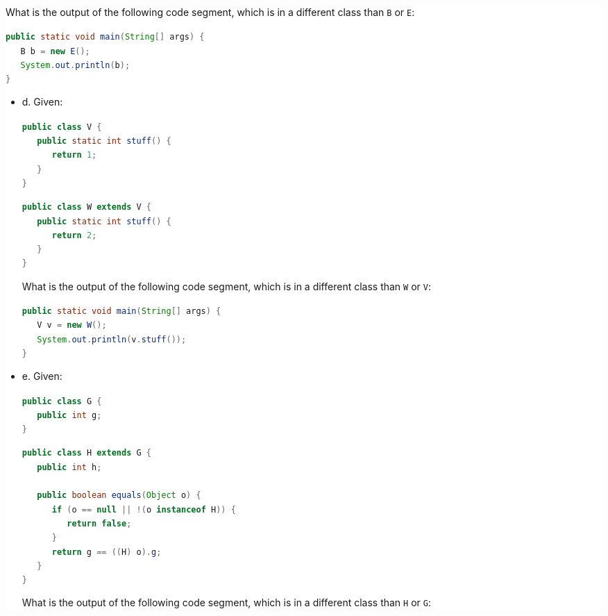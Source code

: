   What is the output of the following code segment, which is in a different class than `B` or `E`:

   ```java
   public static void main(String[] args) {
      B b = new E();
      System.out.println(b);
   }
   ```

-  d. Given:

   ```java
   public class V {
      public static int stuff() {
         return 1;
      }
   }
   ```

   ```java
   public class W extends V {
      public static int stuff() {
         return 2;
      }
   }
   ```

   What is the output of the following code segment, which is in a different class than `W` or `V`:

   ```java
   public static void main(String[] args) {
      V v = new W();
      System.out.println(v.stuff());
   }
   ```

-  e. Given:

   ```java
   public class G {
      public int g;
   }
   ```

   ```java
   public class H extends G {
      public int h;

      public boolean equals(Object o) {
         if (o == null || !(o instanceof H)) {
            return false;
         }
         return g == ((H) o).g;
      }
   }
   ```

   What is the output of the following code segment, which is in a different class than `H` or `G`:
